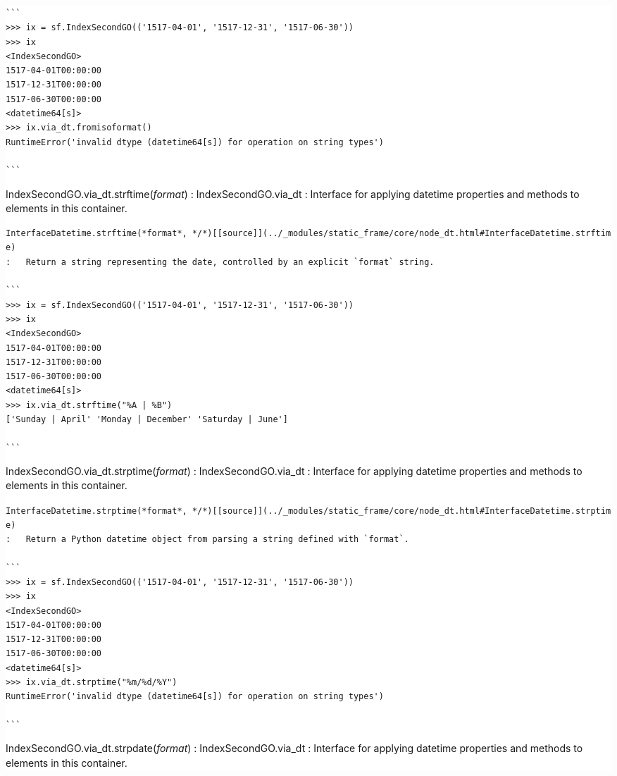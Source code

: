     ```
    >>> ix = sf.IndexSecondGO(('1517-04-01', '1517-12-31', '1517-06-30'))
    >>> ix
    <IndexSecondGO>
    1517-04-01T00:00:00
    1517-12-31T00:00:00
    1517-06-30T00:00:00
    <datetime64[s]>
    >>> ix.via_dt.fromisoformat()
    RuntimeError('invalid dtype (datetime64[s]) for operation on string types')

    ```

IndexSecondGO.via\_dt.strftime(*format*)
:   IndexSecondGO.via\_dt
    :   Interface for applying datetime properties and methods to elements in this container.

    InterfaceDatetime.strftime(*format*, */*)[[source]](../_modules/static_frame/core/node_dt.html#InterfaceDatetime.strftime)
    :   Return a string representing the date, controlled by an explicit `format` string.

    ```
    >>> ix = sf.IndexSecondGO(('1517-04-01', '1517-12-31', '1517-06-30'))
    >>> ix
    <IndexSecondGO>
    1517-04-01T00:00:00
    1517-12-31T00:00:00
    1517-06-30T00:00:00
    <datetime64[s]>
    >>> ix.via_dt.strftime("%A | %B")
    ['Sunday | April' 'Monday | December' 'Saturday | June']

    ```

IndexSecondGO.via\_dt.strptime(*format*)
:   IndexSecondGO.via\_dt
    :   Interface for applying datetime properties and methods to elements in this container.

    InterfaceDatetime.strptime(*format*, */*)[[source]](../_modules/static_frame/core/node_dt.html#InterfaceDatetime.strptime)
    :   Return a Python datetime object from parsing a string defined with `format`.

    ```
    >>> ix = sf.IndexSecondGO(('1517-04-01', '1517-12-31', '1517-06-30'))
    >>> ix
    <IndexSecondGO>
    1517-04-01T00:00:00
    1517-12-31T00:00:00
    1517-06-30T00:00:00
    <datetime64[s]>
    >>> ix.via_dt.strptime("%m/%d/%Y")
    RuntimeError('invalid dtype (datetime64[s]) for operation on string types')

    ```

IndexSecondGO.via\_dt.strpdate(*format*)
:   IndexSecondGO.via\_dt
    :   Interface for applying datetime properties and methods to elements in this container.

